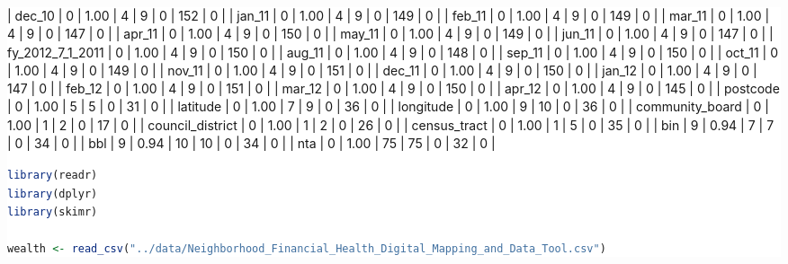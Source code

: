 | dec_10           |         0 |          1.00 |   4 |   9 |     0 |      152 |          0 |
| jan_11           |         0 |          1.00 |   4 |   9 |     0 |      149 |          0 |
| feb_11           |         0 |          1.00 |   4 |   9 |     0 |      149 |          0 |
| mar_11           |         0 |          1.00 |   4 |   9 |     0 |      147 |          0 |
| apr_11           |         0 |          1.00 |   4 |   9 |     0 |      150 |          0 |
| may_11           |         0 |          1.00 |   4 |   9 |     0 |      149 |          0 |
| jun_11           |         0 |          1.00 |   4 |   9 |     0 |      147 |          0 |
| fy_2012_7_1_2011 |         0 |          1.00 |   4 |   9 |     0 |      150 |          0 |
| aug_11           |         0 |          1.00 |   4 |   9 |     0 |      148 |          0 |
| sep_11           |         0 |          1.00 |   4 |   9 |     0 |      150 |          0 |
| oct_11           |         0 |          1.00 |   4 |   9 |     0 |      149 |          0 |
| nov_11           |         0 |          1.00 |   4 |   9 |     0 |      151 |          0 |
| dec_11           |         0 |          1.00 |   4 |   9 |     0 |      150 |          0 |
| jan_12           |         0 |          1.00 |   4 |   9 |     0 |      147 |          0 |
| feb_12           |         0 |          1.00 |   4 |   9 |     0 |      151 |          0 |
| mar_12           |         0 |          1.00 |   4 |   9 |     0 |      150 |          0 |
| apr_12           |         0 |          1.00 |   4 |   9 |     0 |      145 |          0 |
| postcode         |         0 |          1.00 |   5 |   5 |     0 |       31 |          0 |
| latitude         |         0 |          1.00 |   7 |   9 |     0 |       36 |          0 |
| longitude        |         0 |          1.00 |   9 |  10 |     0 |       36 |          0 |
| community_board  |         0 |          1.00 |   1 |   2 |     0 |       17 |          0 |
| council_district |         0 |          1.00 |   1 |   2 |     0 |       26 |          0 |
| census_tract     |         0 |          1.00 |   1 |   5 |     0 |       35 |          0 |
| bin              |         9 |          0.94 |   7 |   7 |     0 |       34 |          0 |
| bbl              |         9 |          0.94 |  10 |  10 |     0 |       34 |          0 |
| nta              |         0 |          1.00 |  75 |  75 |     0 |       32 |          0 |

``` r
library(readr)
library(dplyr)
library(skimr)

wealth <- read_csv("../data/Neighborhood_Financial_Health_Digital_Mapping_and_Data_Tool.csv")
```
